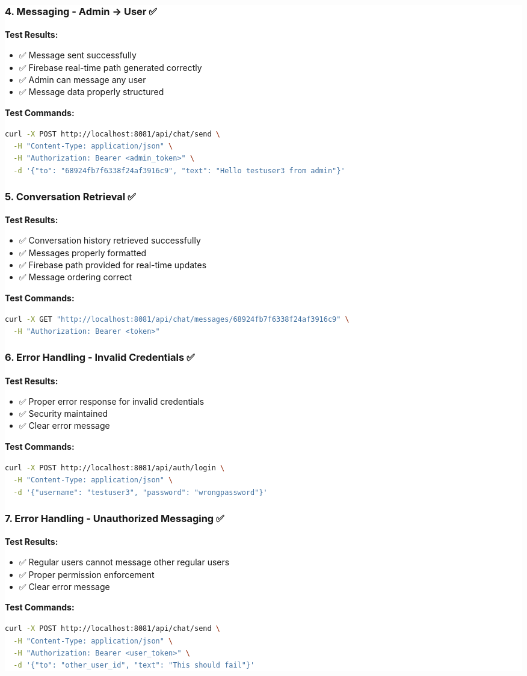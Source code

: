 ### 4. Messaging - Admin → User ✅
**Test Results:**
- ✅ Message sent successfully
- ✅ Firebase real-time path generated correctly
- ✅ Admin can message any user
- ✅ Message data properly structured

**Test Commands:**
```bash
curl -X POST http://localhost:8081/api/chat/send \
  -H "Content-Type: application/json" \
  -H "Authorization: Bearer <admin_token>" \
  -d '{"to": "68924fb7f6338f24af3916c9", "text": "Hello testuser3 from admin"}'
```

### 5. Conversation Retrieval ✅
**Test Results:**
- ✅ Conversation history retrieved successfully
- ✅ Messages properly formatted
- ✅ Firebase path provided for real-time updates
- ✅ Message ordering correct

**Test Commands:**
```bash
curl -X GET "http://localhost:8081/api/chat/messages/68924fb7f6338f24af3916c9" \
  -H "Authorization: Bearer <token>"
```

### 6. Error Handling - Invalid Credentials ✅
**Test Results:**
- ✅ Proper error response for invalid credentials
- ✅ Security maintained
- ✅ Clear error message

**Test Commands:**
```bash
curl -X POST http://localhost:8081/api/auth/login \
  -H "Content-Type: application/json" \
  -d '{"username": "testuser3", "password": "wrongpassword"}'
```

### 7. Error Handling - Unauthorized Messaging ✅
**Test Results:**
- ✅ Regular users cannot message other regular users
- ✅ Proper permission enforcement
- ✅ Clear error message

**Test Commands:**
```bash
curl -X POST http://localhost:8081/api/chat/send \
  -H "Content-Type: application/json" \
  -H "Authorization: Bearer <user_token>" \
  -d '{"to": "other_user_id", "text": "This should fail"}'
```
